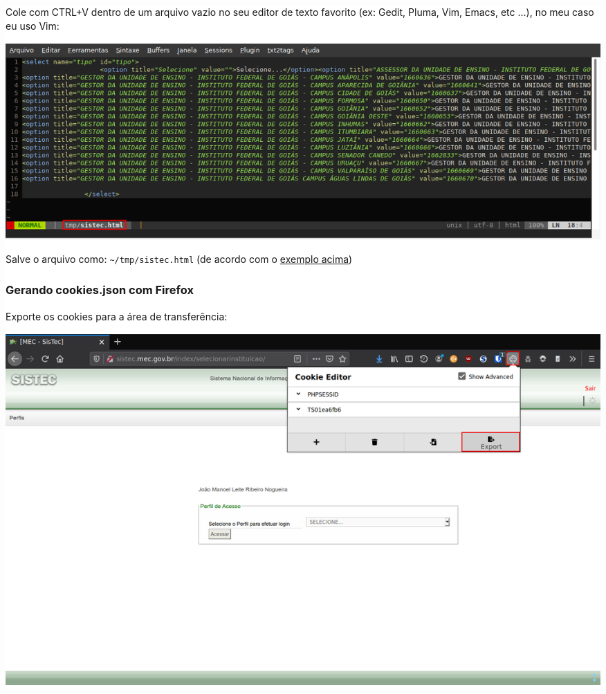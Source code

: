 
Cole com CTRL+V dentro de um arquivo vazio no seu editor de texto favorito
(ex: Gedit, Pluma, Vim, Emacs, etc ...), no meu caso eu uso Vim:

![Colando tag select](img/colando-tag-select.png "Colando tag select")

Salve o arquivo como: `~/tmp/sistec.html` (de acordo com o [exemplo acima](#crie-uma-pasta))

### Gerando cookies.json com Firefox

Exporte os cookies para a área de transferência:

![Exportando Cookies](img/cookies-json-1-firefox.png "Exportando os Cookies para Área de Transferência")
